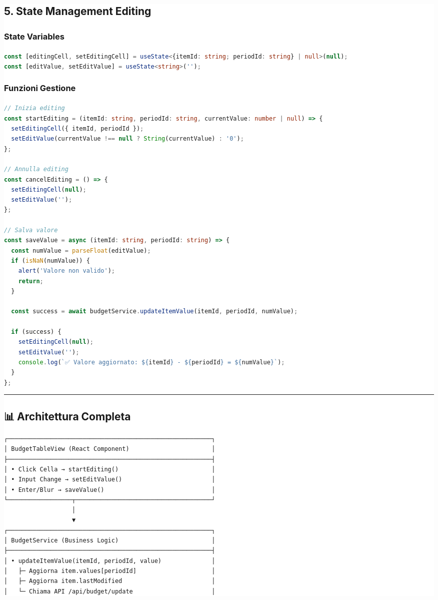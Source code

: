 
## 5. State Management Editing

### State Variables

```typescript
const [editingCell, setEditingCell] = useState<{itemId: string; periodId: string} | null>(null);
const [editValue, setEditValue] = useState<string>('');
```

### Funzioni Gestione

```typescript
// Inizia editing
const startEditing = (itemId: string, periodId: string, currentValue: number | null) => {
  setEditingCell({ itemId, periodId });
  setEditValue(currentValue !== null ? String(currentValue) : '0');
};

// Annulla editing
const cancelEditing = () => {
  setEditingCell(null);
  setEditValue('');
};

// Salva valore
const saveValue = async (itemId: string, periodId: string) => {
  const numValue = parseFloat(editValue);
  if (isNaN(numValue)) {
    alert('Valore non valido');
    return;
  }
  
  const success = await budgetService.updateItemValue(itemId, periodId, numValue);
  
  if (success) {
    setEditingCell(null);
    setEditValue('');
    console.log(`✅ Valore aggiornato: ${itemId} - ${periodId} = ${numValue}`);
  }
};
```

---

## 📊 Architettura Completa

```
┌─────────────────────────────────────────────────────────┐
│ BudgetTableView (React Component)                       │
├─────────────────────────────────────────────────────────┤
│ • Click Cella → startEditing()                          │
│ • Input Change → setEditValue()                         │
│ • Enter/Blur → saveValue()                              │
└──────────────────┬──────────────────────────────────────┘
                   │
                   ▼
┌─────────────────────────────────────────────────────────┐
│ BudgetService (Business Logic)                          │
├─────────────────────────────────────────────────────────┤
│ • updateItemValue(itemId, periodId, value)              │
│   ├─ Aggiorna item.values[periodId]                     │
│   ├─ Aggiorna item.lastModified                         │
│   └─ Chiama API /api/budget/update                      │
```